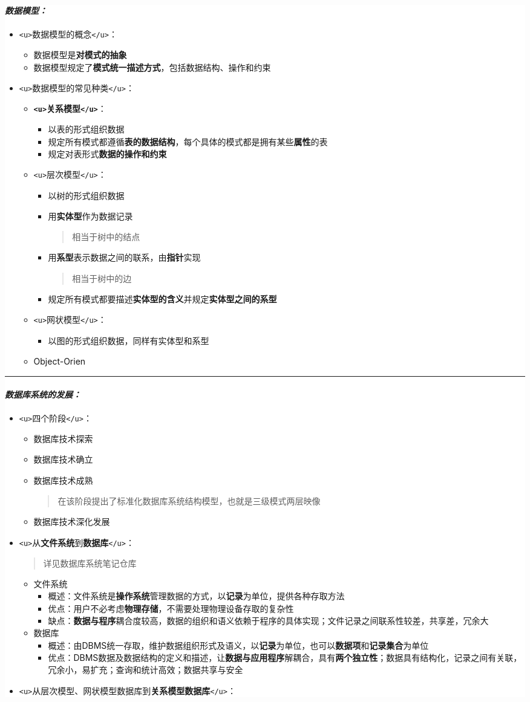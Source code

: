 
#### *数据模型：*

- `<u>`数据模型的概念`</u>`：

  - 数据模型是**对模式的抽象**
  - 数据模型规定了**模式统一描述方式**，包括数据结构、操作和约束
- `<u>`数据模型的常见种类`</u>`：

  - **`<u>`关系模型`</u>`**：

    - 以表的形式组织数据
    - 规定所有模式都遵循**表的数据结构**，每个具体的模式都是拥有某些**属性**的表
    - 规定对表形式**数据的操作和约束**
  - `<u>`层次模型`</u>`：

    - 以树的形式组织数据
    - 用**实体型**作为数据记录

      > 相当于树中的结点
      >
    - 用**系型**表示数据之间的联系，由**指针**实现

      > 相当于树中的边
      >
    - 规定所有模式都要描述**实体型的含义**并规定**实体型之间的系型**
  - `<u>`网状模型`</u>`：

    - 以图的形式组织数据，同样有实体型和系型
  - Object-Orien

---

#### *数据库系统的发展：*

- `<u>`四个阶段`</u>`：

  - 数据库技术探索
  - 数据库技术确立
  - 数据库技术成熟

    > 在该阶段提出了标准化数据库系统结构模型，也就是三级模式两层映像
    >
  - 数据库技术深化发展
- `<u>`从**文件系统**到**数据库**`</u>`：

  > 详见数据库系统笔记仓库
  >

  - 文件系统
    - 概述：文件系统是**操作系统**管理数据的方式，以**记录**为单位，提供各种存取方法
    - 优点：用户不必考虑**物理存储**，不需要处理物理设备存取的复杂性
    - 缺点：**数据与程序**耦合度较高，数据的组织和语义依赖于程序的具体实现；文件记录之间联系性较差，共享差，冗余大
  - 数据库
    - 概述：由DBMS统一存取，维护数据组织形式及语义，以**记录**为单位，也可以**数据项**和**记录集合**为单位
    - 优点：DBMS数据及数据结构的定义和描述，让**数据与应用程序**解耦合，具有**两个独立性**；数据具有结构化，记录之间有关联，冗余小，易扩充；查询和统计高效；数据共享与安全
- `<u>`从层次模型、网状模型数据库到**关系模型数据库**`</u>`：
